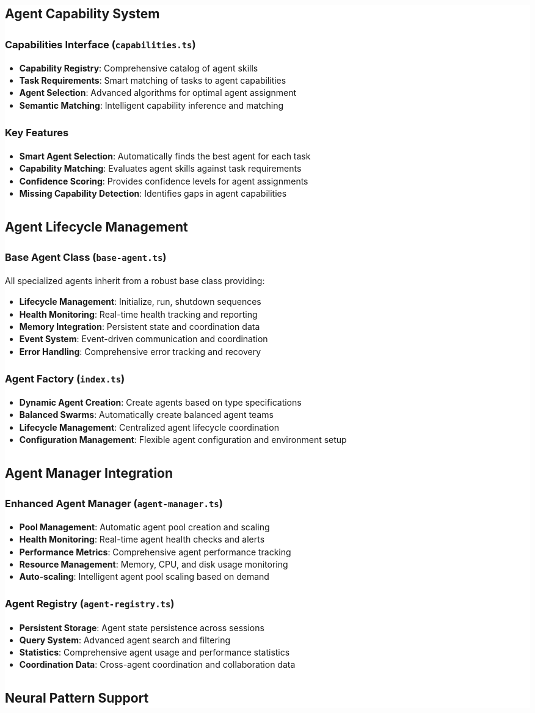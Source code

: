 ## Agent Capability System

### Capabilities Interface (`capabilities.ts`)
- **Capability Registry**: Comprehensive catalog of agent skills
- **Task Requirements**: Smart matching of tasks to agent capabilities
- **Agent Selection**: Advanced algorithms for optimal agent assignment
- **Semantic Matching**: Intelligent capability inference and matching

### Key Features
- **Smart Agent Selection**: Automatically finds the best agent for each task
- **Capability Matching**: Evaluates agent skills against task requirements
- **Confidence Scoring**: Provides confidence levels for agent assignments
- **Missing Capability Detection**: Identifies gaps in agent capabilities

## Agent Lifecycle Management

### Base Agent Class (`base-agent.ts`)
All specialized agents inherit from a robust base class providing:
- **Lifecycle Management**: Initialize, run, shutdown sequences
- **Health Monitoring**: Real-time health tracking and reporting
- **Memory Integration**: Persistent state and coordination data
- **Event System**: Event-driven communication and coordination
- **Error Handling**: Comprehensive error tracking and recovery

### Agent Factory (`index.ts`)
- **Dynamic Agent Creation**: Create agents based on type specifications
- **Balanced Swarms**: Automatically create balanced agent teams
- **Lifecycle Management**: Centralized agent lifecycle coordination
- **Configuration Management**: Flexible agent configuration and environment setup

## Agent Manager Integration

### Enhanced Agent Manager (`agent-manager.ts`)
- **Pool Management**: Automatic agent pool creation and scaling
- **Health Monitoring**: Real-time agent health checks and alerts
- **Performance Metrics**: Comprehensive agent performance tracking
- **Resource Management**: Memory, CPU, and disk usage monitoring
- **Auto-scaling**: Intelligent agent pool scaling based on demand

### Agent Registry (`agent-registry.ts`)
- **Persistent Storage**: Agent state persistence across sessions
- **Query System**: Advanced agent search and filtering
- **Statistics**: Comprehensive agent usage and performance statistics
- **Coordination Data**: Cross-agent coordination and collaboration data

## Neural Pattern Support

